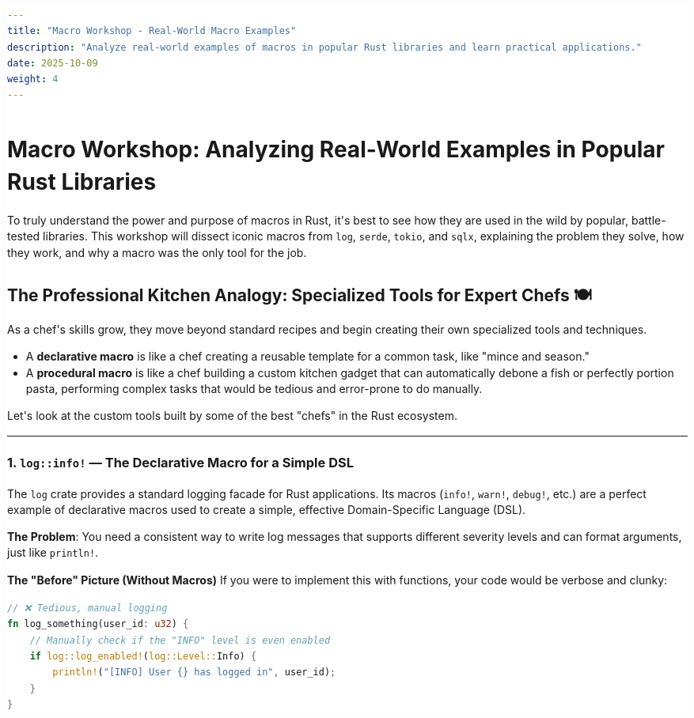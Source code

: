 ```yaml
---
title: "Macro Workshop - Real-World Macro Examples"
description: "Analyze real-world examples of macros in popular Rust libraries and learn practical applications."
date: 2025-10-09
weight: 4
---
```


# Macro Workshop: Analyzing Real-World Examples in Popular Rust Libraries

To truly understand the power and purpose of macros in Rust, it's best to see how they are used in the wild by popular, battle-tested libraries. This workshop will dissect iconic macros from `log`, `serde`, `tokio`, and `sqlx`, explaining the problem they solve, how they work, and why a macro was the only tool for the job.

## The Professional Kitchen Analogy: Specialized Tools for Expert Chefs 🍽️

As a chef's skills grow, they move beyond standard recipes and begin creating their own specialized tools and techniques.

- A **declarative macro** is like a chef creating a reusable template for a common task, like "mince and season."
- A **procedural macro** is like a chef building a custom kitchen gadget that can automatically debone a fish or perfectly portion pasta, performing complex tasks that would be tedious and error-prone to do manually.

Let's look at the custom tools built by some of the best "chefs" in the Rust ecosystem.

***

### 1. `log::info!` — The Declarative Macro for a Simple DSL

The `log` crate provides a standard logging facade for Rust applications. Its macros (`info!`, `warn!`, `debug!`, etc.) are a perfect example of declarative macros used to create a simple, effective Domain-Specific Language (DSL).

**The Problem**: You need a consistent way to write log messages that supports different severity levels and can format arguments, just like `println!`.

**The "Before" Picture (Without Macros)**
If you were to implement this with functions, your code would be verbose and clunky:

```rust
// ❌ Tedious, manual logging
fn log_something(user_id: u32) {
    // Manually check if the "INFO" level is even enabled
    if log::log_enabled!(log::Level::Info) {
        println!("[INFO] User {} has logged in", user_id);
    }
}
```
